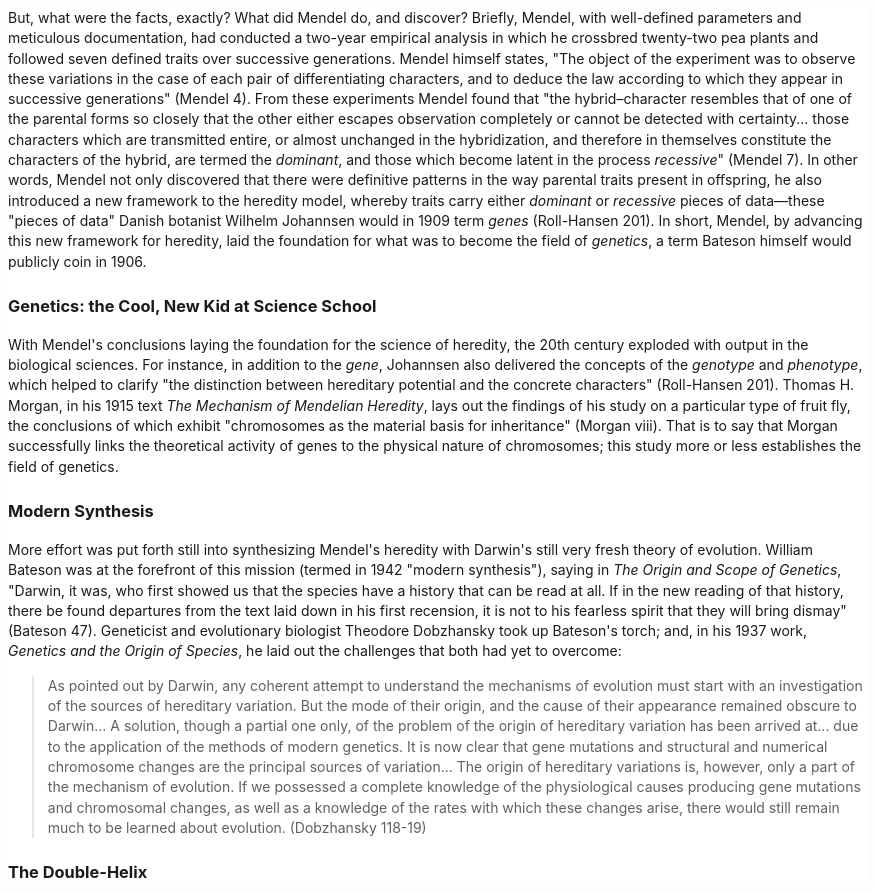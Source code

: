 But, what were the facts, exactly? What did Mendel do, and discover? Briefly, Mendel, with well-defined parameters and meticulous documentation, had conducted a two-year empirical analysis in which he crossbred twenty-two pea plants and followed seven defined traits over successive generations. Mendel himself states, "The object of the experiment was to observe these variations in the case of each pair of differentiating characters, and to deduce the law according to which they appear in successive generations" (Mendel 4). From these experiments Mendel found that "the hybrid–character resembles that of one of the parental forms so closely that the other either escapes observation completely or cannot be detected with certainty... those characters which are transmitted entire, or almost unchanged in the hybridization, and therefore in themselves constitute the characters of the hybrid, are termed the _dominant_, and those which become latent in the process _recessive_" (Mendel 7). In other words, Mendel not only discovered that there were definitive patterns in the way parental traits present in offspring, he also introduced a new framework to the heredity model, whereby traits carry either _dominant_ or _recessive_ pieces of data—these "pieces of data" Danish botanist Wilhelm Johannsen would in 1909 term _genes_ (Roll-Hansen 201). In short, Mendel, by advancing this new framework for heredity, laid the foundation for what was to become the field of _genetics_, a term Bateson himself would publicly coin in 1906.

### Genetics: the Cool, New Kid at Science School

With Mendel's conclusions laying the foundation for the science of heredity, the 20th century exploded with output in the biological sciences. For instance, in addition to the _gene_, Johannsen also delivered the concepts of the _genotype_ and _phenotype_, which helped to clarify "the distinction between hereditary potential and the concrete characters" (Roll-Hansen 201). Thomas H. Morgan, in his 1915 text _The Mechanism of Mendelian Heredity_, lays out the findings of his study on a particular type of fruit fly, the conclusions of which exhibit "chromosomes as the material basis for inheritance" (Morgan viii). That is to say that Morgan successfully links the theoretical activity of genes to the physical nature of chromosomes; this study more or less establishes the field of genetics.&#x20;

### Modern Synthesis

More effort was put forth still into synthesizing Mendel's heredity with Darwin's still very fresh theory of evolution. William Bateson was at the forefront of this mission (termed in 1942 "modern synthesis"), saying in _The Origin and Scope of Genetics_, "Darwin, it was, who first showed us that the species have a history that can be read at all. If in the new reading of that history, there be found departures from the text laid down in his first recension, it is not to his fearless spirit that they will bring dismay" (Bateson 47). Geneticist and evolutionary biologist Theodore Dobzhansky took up Bateson's torch; and, in his 1937 work, _Genetics and the Origin of Species_, he laid out the challenges that both had yet to overcome:

> As pointed out by Darwin, any coherent attempt to understand the mechanisms of evolution must start with an investigation of the sources of hereditary variation. But the mode of their origin, and the cause of their appearance remained obscure to Darwin... A solution, though a partial one only, of the problem of the origin of hereditary variation has been arrived at... due to the application of the methods of modern genetics. It is now clear that gene mutations and structural and numerical chromosome changes are the principal sources of variation... The origin of hereditary variations is, however, only a part of the mechanism of evolution. If we possessed a complete knowledge of the physiological causes producing gene mutations and chromosomal changes, as well as a knowledge of the rates with which these changes arise, there would still remain much to be learned about evolution. (Dobzhansky 118-19)

### The Double-Helix
